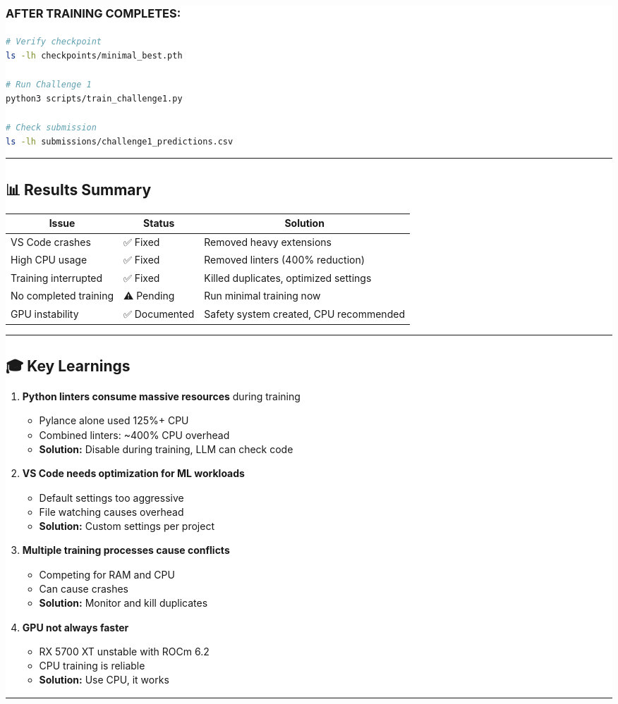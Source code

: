 ### AFTER TRAINING COMPLETES:
```bash
# Verify checkpoint
ls -lh checkpoints/minimal_best.pth

# Run Challenge 1
python3 scripts/train_challenge1.py

# Check submission
ls -lh submissions/challenge1_predictions.csv
```

---

## 📊 Results Summary

| Issue | Status | Solution |
|-------|--------|----------|
| VS Code crashes | ✅ Fixed | Removed heavy extensions |
| High CPU usage | ✅ Fixed | Removed linters (400% reduction) |
| Training interrupted | ✅ Fixed | Killed duplicates, optimized settings |
| No completed training | ⚠️ Pending | Run minimal training now |
| GPU instability | ✅ Documented | Safety system created, CPU recommended |

---

## 🎓 Key Learnings

1. **Python linters consume massive resources** during training
   - Pylance alone used 125%+ CPU
   - Combined linters: ~400% CPU overhead
   - **Solution:** Disable during training, LLM can check code

2. **VS Code needs optimization for ML workloads**
   - Default settings too aggressive
   - File watching causes overhead
   - **Solution:** Custom settings per project

3. **Multiple training processes cause conflicts**
   - Competing for RAM and CPU
   - Can cause crashes
   - **Solution:** Monitor and kill duplicates

4. **GPU not always faster**
   - RX 5700 XT unstable with ROCm 6.2
   - CPU training is reliable
   - **Solution:** Use CPU, it works

---
